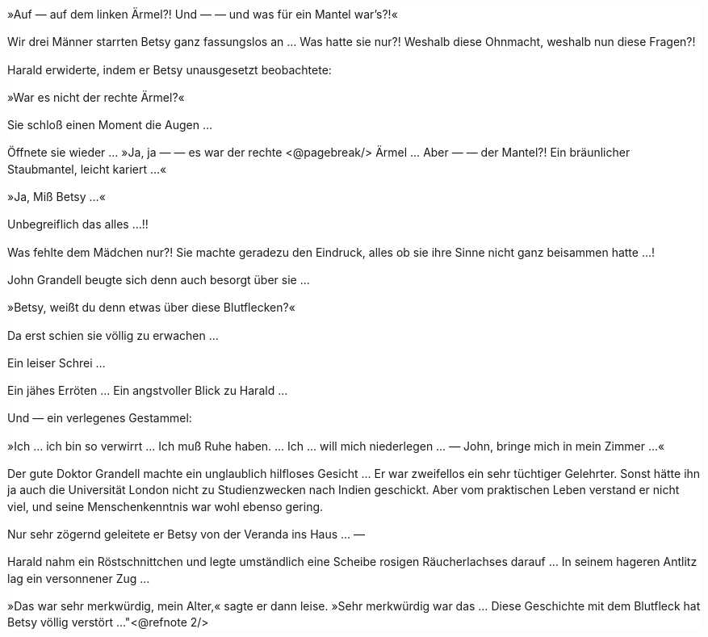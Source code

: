 »Auf — auf dem linken Ärmel?! Und — — und
was für ein Mantel war’s?!«

Wir drei Männer starrten Betsy ganz fassungslos an …
Was hatte sie nur?! Weshalb diese Ohnmacht, weshalb
nun diese Fragen?!

Harald erwiderte, indem er Betsy unausgesetzt beobachtete:

»War es nicht der rechte Ärmel?«

Sie schloß einen Moment die Augen …

Öffnete sie wieder … »Ja, ja — — es war der rechte
<@pagebreak/>
Ärmel … Aber — — der Mantel?! Ein bräunlicher
Staubmantel, leicht kariert …«

»Ja, Miß Betsy …«

Unbegreiflich das alles …!!

Was fehlte dem Mädchen nur?! Sie machte geradezu
den Eindruck, alles ob sie ihre Sinne nicht ganz beisammen
hatte …!

John Grandell beugte sich denn auch besorgt über sie …

»Betsy, weißt du denn etwas über diese Blutflecken?«

Da erst schien sie völlig zu erwachen …

Ein leiser Schrei …

Ein jähes Erröten … Ein angstvoller Blick zu Harald
…

Und — ein verlegenes Gestammel:

»Ich … ich bin so verwirrt … Ich muß Ruhe haben.
… Ich … will mich niederlegen … — John, bringe mich
in mein Zimmer …«

Der gute Doktor Grandell machte ein unglaublich hilfloses
Gesicht … Er war zweifellos ein sehr tüchtiger Gelehrter.
Sonst hätte ihn ja auch die Universität London nicht
zu Studienzwecken nach Indien geschickt. Aber vom praktischen
Leben verstand er nicht viel, und seine Menschenkenntnis
war wohl ebenso gering.

Nur sehr zögernd geleitete er Betsy von der Veranda
ins Haus … —

Harald nahm ein Röstschnittchen und legte umständlich
eine Scheibe rosigen Räucherlachses darauf … In seinem
hageren Antlitz lag ein versonnener Zug …

»Das war sehr merkwürdig, mein Alter,« sagte er dann
leise. »Sehr merkwürdig war das … Diese Geschichte mit
dem Blutfleck hat Betsy völlig verstört ..."<@refnote 2/>
